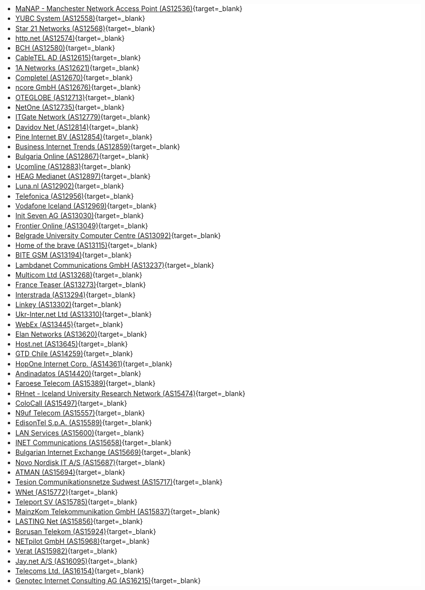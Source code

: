 - [MaNAP - Manchester Network Access Point (AS12536)](http://jabez.manap.net/techie/lg.html){target=_blank}
- [YUBC System (AS12558)](http://noc.yubc.net/cgi-bin/lg/lgform.cgi){target=_blank}
- [Star 21 Networks (AS12568)](http://lookingglass.star-21.net/){target=_blank}
- [http.net (AS12574)](http://http.net/support/ntlglass.htm){target=_blank}
- [BCH (AS12580)](http://212.65.160.6/cgi-bin/lg.pl.cgi){target=_blank}
- [CableTEL AD (AS12615)](http://lglass.cablebulgaria.bg/){target=_blank}
- [1A Networks (AS12621)](http://lg.1anetworks.net/){target=_blank}
- [Completel (AS12670)](http://lg.completel.fr/){target=_blank}
- [ncore GmbH (AS12676)](https://service.ncore.net/lg){target=_blank}
- [OTEGLOBE (AS12713)](http://www.nmc.oteglobe.net/cgi-bin/clg/lg.pl){target=_blank}
- [NetOne (AS12735)](http://netstat.netone.com.tr/lg/){target=_blank}
- [ITGate Network (AS12779)](http://www.ncc.itgate.net/lg){target=_blank}
- [Davidov Net (AS12814)](https://noc.del.bg/tools/lg.php){target=_blank}
- [Pine Internet BV (AS12854)](http://www.pine.nl/traceroute.php3){target=_blank}
- [Business Internet Trends (AS12859)](http://noc.bit.nl/traceroute/){target=_blank}
- [Bulgaria Online (AS12867)](http://gandalf.online.bg/look/){target=_blank}
- [Ucomline (AS12883)](http://noc.ucomline.net/){target=_blank}
- [HEAG Medianet (AS12897)](http://lg.heagmedianet.de/){target=_blank}
- [Luna.nl (AS12902)](http://noc.luna.nl/lg/){target=_blank}
- [Telefonica (AS12956)](http://lg.ri.telefonica-data.net/){target=_blank}
- [Vodafone Iceland (AS12969)](http://lg.ogvodafone.is/){target=_blank}
- [Init Seven AG (AS13030)](http://www.init7.net/looking-glass/looking-glass.php){target=_blank}
- [Frontier Online (AS13049)](http://www.supporttechnique.net/lg.ihtml){target=_blank}
- [Belgrade University Computer Centre (AS13092)](http://netis.rcub.bg.ac.yu/cgi-bin/LookingGlass/lg.pl){target=_blank}
- [Home of the brave (AS13115)](http://home.of.the.brave.de/Services/Looking_Glass/){target=_blank}
- [BITE GSM (AS13194)](http://www.tinklomatas.lt/LookingGlass/){target=_blank}
- [Lambdanet Communications GmbH (AS13237)](http://www.mylambdanet.net/){target=_blank}
- [Multicom Ltd (AS13268)](http://proxy.multicom.bg:88/cgi-bin/lg/lg.pl){target=_blank}
- [France Teaser (AS13273)](http://looking-glass.teaser.fr/){target=_blank}
- [Interstrada (AS13294)](http://noc.interstrada.net/lg/lg.cgi){target=_blank}
- [Linkey (AS13302)](http://lg.linkey.ru/){target=_blank}
- [Ukr-Inter.net Ltd (AS13310)](http://www.ukr-inter.net/lg.pl){target=_blank}
- [WebEx (AS13445)](http://lookingglass.webex.com/){target=_blank}
- [Elan Networks (AS13620)](http://www.elan.net/cgi-bin/looking-glass.cgi){target=_blank}
- [Host.net (AS13645)](http://www.host.net/lg.html){target=_blank}
- [GTD Chile (AS14259)](http://lg.gtdinternet.com/){target=_blank}
- [HopOne Internet Corp. (AS14361)](http://www.hopone.net/cgi-bin/lg){target=_blank}
- [Andinadatos (AS14420)](http://205.247.193.10/cgi-bin/){target=_blank}
- [Faroese Telecom (AS15389)](http://netcon.internet.fo/cgi-bin/lg.cgi){target=_blank}
- [RHnet - Iceland University Research Network (AS15474)](http://www.rhnet.is/cgi-bin/nlg/lg.cgi){target=_blank}
- [ColoCall (AS15497)](http://noc.colocall.net/lg.html){target=_blank}
- [N9uf Telecom (AS15557)](http://lg.as15557.net/){target=_blank}
- [EdisonTel S.p.A. (AS15589)](http://looking-glass.edisontel.net/){target=_blank}
- [LAN Services (AS15600)](http://www.lan.ch/support/lookingglass.asp){target=_blank}
- [INET Communications (AS15658)](http://www.inetcomm.net/lg.html){target=_blank}
- [Bulgarian Internet Exchange (AS15669)](http://lg.bix.bg/){target=_blank}
- [Novo Nordisk IT A/S (AS15687)](http://www.traceroute.nnit.dk/){target=_blank}
- [ATMAN (AS15694)](http://lg.atman.pl/){target=_blank}
- [Tesion Communikationsnetze Sudwest (AS15717)](http://lg.ip.tesion.net/){target=_blank}
- [WNet (AS15772)](http://support.wnet.ua/lg.php){target=_blank}
- [Teleport SV (AS15785)](http://lg.teleportsv.net/){target=_blank}
- [MainzKom Telekommunikation GmbH (AS15837)](http://looking-glass.rhein-main-saar.net/){target=_blank}
- [LASTING Net (AS15856)](http://lg.lasting.ro/){target=_blank}
- [Borusan Telekom (AS15924)](http://backbone.borusantelekom.net/lg/){target=_blank}
- [NETpilot GmbH (AS15968)](http://noc.netpilot.net/cgi-bin/lg/lg.pl){target=_blank}
- [Verat (AS15982)](http://lab.verat.net/LG/){target=_blank}
- [Jay.net A/S (AS16095)](http://lg.jay.net/){target=_blank}
- [Telecoms Ltd. (AS16154)](http://lg.telecoms.bg/){target=_blank}
- [Genotec Internet Consulting AG (AS16215)](http://lg.as16215.net/){target=_blank}